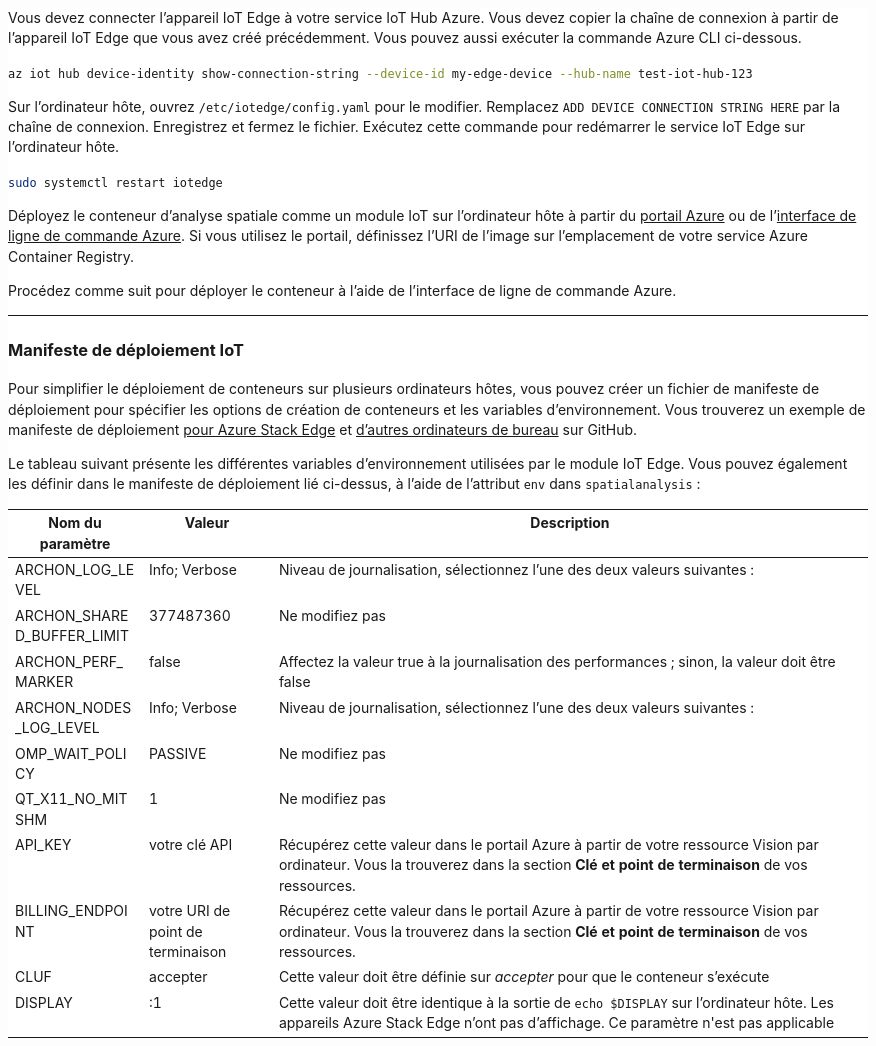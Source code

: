 Vous devez connecter l’appareil IoT Edge à votre service IoT Hub Azure. Vous devez copier la chaîne de connexion à partir de l’appareil IoT Edge que vous avez créé précédemment. Vous pouvez aussi exécuter la commande Azure CLI ci-dessous.

```bash
az iot hub device-identity show-connection-string --device-id my-edge-device --hub-name test-iot-hub-123
```

Sur l’ordinateur hôte, ouvrez `/etc/iotedge/config.yaml` pour le modifier. Remplacez `ADD DEVICE CONNECTION STRING HERE` par la chaîne de connexion. Enregistrez et fermez le fichier. Exécutez cette commande pour redémarrer le service IoT Edge sur l’ordinateur hôte.

```bash
sudo systemctl restart iotedge
```

Déployez le conteneur d’analyse spatiale comme un module IoT sur l’ordinateur hôte à partir du [portail Azure](../../iot-edge/how-to-deploy-modules-portal.md) ou de l’[interface de ligne de commande Azure](../../iot-edge/how-to-deploy-modules-cli.md). Si vous utilisez le portail, définissez l’URI de l’image sur l’emplacement de votre service Azure Container Registry. 

Procédez comme suit pour déployer le conteneur à l’aide de l’interface de ligne de commande Azure.

---

### <a name="iot-deployment-manifest"></a>Manifeste de déploiement IoT

Pour simplifier le déploiement de conteneurs sur plusieurs ordinateurs hôtes, vous pouvez créer un fichier de manifeste de déploiement pour spécifier les options de création de conteneurs et les variables d’environnement. Vous trouverez un exemple de manifeste de déploiement [pour Azure Stack Edge](https://go.microsoft.com/fwlink/?linkid=2142179) et [d’autres ordinateurs de bureau](https://github.com/Azure-Samples/cognitive-services-sample-data-files/blob/master/ComputerVision/spatial-analysis/DeploymentManifest_for_non_ASE_devices.json) sur GitHub.

Le tableau suivant présente les différentes variables d’environnement utilisées par le module IoT Edge. Vous pouvez également les définir dans le manifeste de déploiement lié ci-dessus, à l’aide de l’attribut `env` dans `spatialanalysis` :

| Nom du paramètre | Valeur | Description|
|---------|---------|---------|
| ARCHON_LOG_LEVEL | Info; Verbose | Niveau de journalisation, sélectionnez l’une des deux valeurs suivantes :|
| ARCHON_SHARED_BUFFER_LIMIT | 377487360 | Ne modifiez pas|
| ARCHON_PERF_MARKER| false| Affectez la valeur true à la journalisation des performances ; sinon, la valeur doit être false| 
| ARCHON_NODES_LOG_LEVEL | Info; Verbose | Niveau de journalisation, sélectionnez l’une des deux valeurs suivantes :|
| OMP_WAIT_POLICY | PASSIVE | Ne modifiez pas|
| QT_X11_NO_MITSHM | 1 | Ne modifiez pas|
| API_KEY | votre clé API| Récupérez cette valeur dans le portail Azure à partir de votre ressource Vision par ordinateur. Vous la trouverez dans la section **Clé et point de terminaison** de vos ressources. |
| BILLING_ENDPOINT | votre URI de point de terminaison| Récupérez cette valeur dans le portail Azure à partir de votre ressource Vision par ordinateur. Vous la trouverez dans la section **Clé et point de terminaison** de vos ressources.|
| CLUF | accepter | Cette valeur doit être définie sur *accepter* pour que le conteneur s’exécute |
| DISPLAY | :1 | Cette valeur doit être identique à la sortie de `echo $DISPLAY` sur l’ordinateur hôte. Les appareils Azure Stack Edge n’ont pas d’affichage. Ce paramètre n'est pas applicable|

